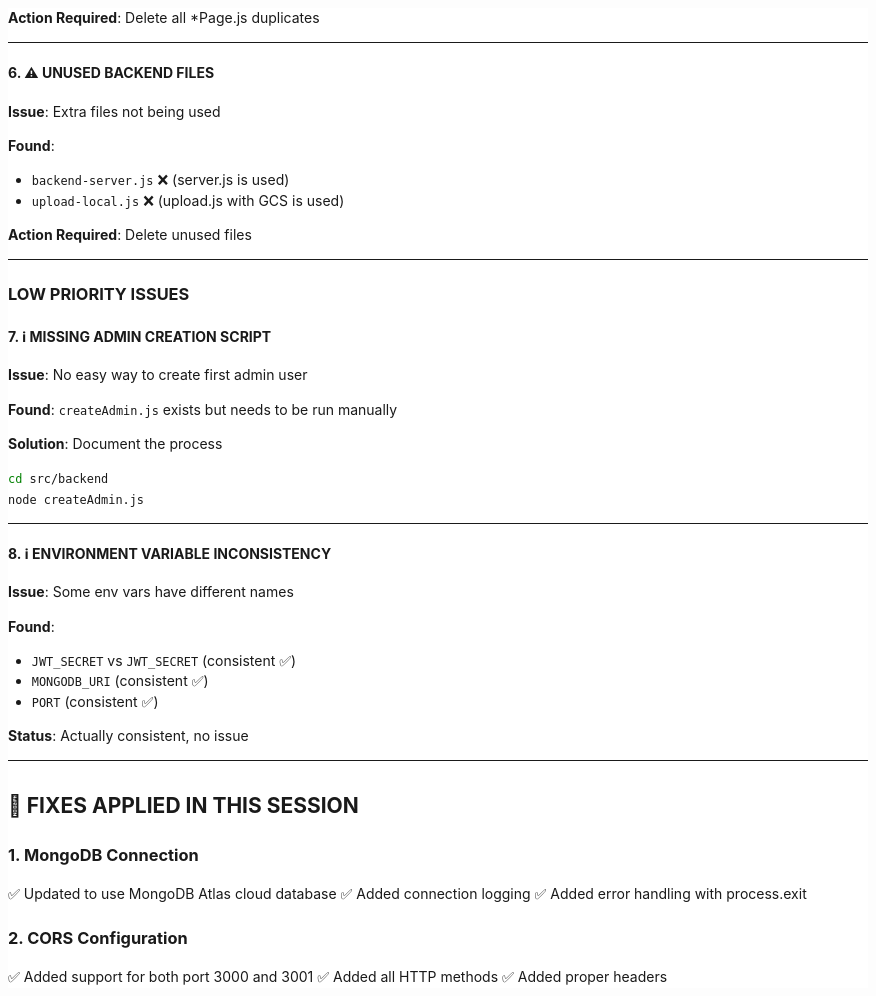**Action Required**: Delete all *Page.js duplicates

---

#### 6. ⚠️ UNUSED BACKEND FILES
**Issue**: Extra files not being used

**Found**:
- `backend-server.js` ❌ (server.js is used)
- `upload-local.js` ❌ (upload.js with GCS is used)

**Action Required**: Delete unused files

---

### LOW PRIORITY ISSUES

#### 7. ℹ️ MISSING ADMIN CREATION SCRIPT
**Issue**: No easy way to create first admin user

**Found**: `createAdmin.js` exists but needs to be run manually

**Solution**: Document the process
```bash
cd src/backend
node createAdmin.js
```

---

#### 8. ℹ️ ENVIRONMENT VARIABLE INCONSISTENCY
**Issue**: Some env vars have different names

**Found**:
- `JWT_SECRET` vs `JWT_SECRET` (consistent ✅)
- `MONGODB_URI` (consistent ✅)
- `PORT` (consistent ✅)

**Status**: Actually consistent, no issue

---

## 🔧 FIXES APPLIED IN THIS SESSION

### 1. MongoDB Connection
✅ Updated to use MongoDB Atlas cloud database
✅ Added connection logging
✅ Added error handling with process.exit

### 2. CORS Configuration
✅ Added support for both port 3000 and 3001
✅ Added all HTTP methods
✅ Added proper headers
